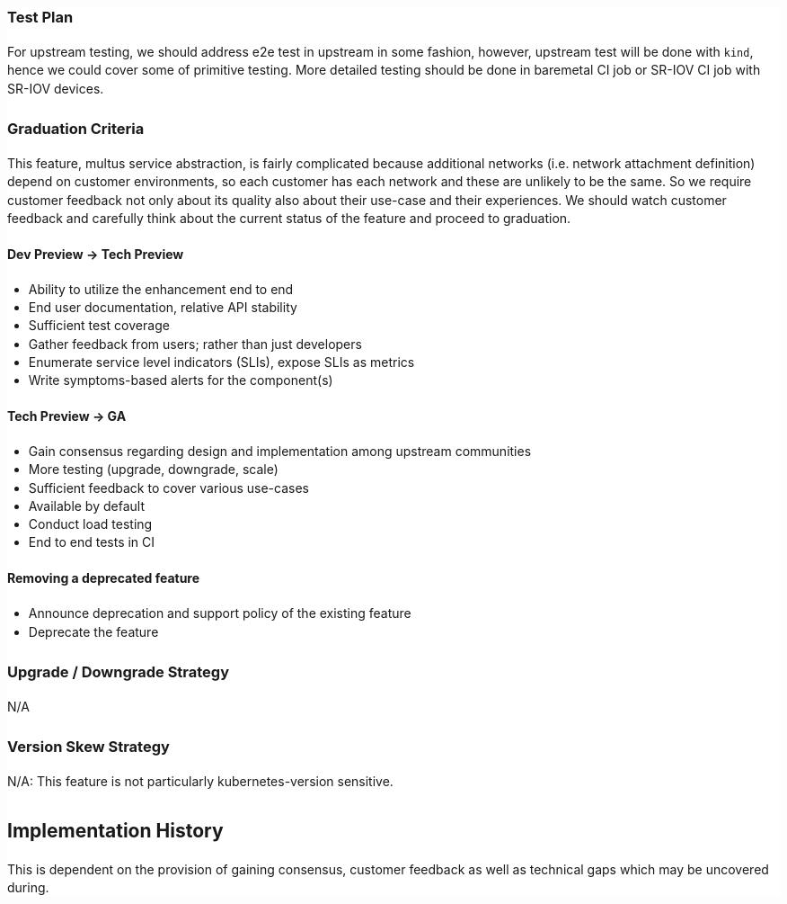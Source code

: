 ### Test Plan

For upstream testing, we should address e2e test in upstream in some fashion, however, upstream test will be done
with `kind`, hence we could cover some of primitive testing. More detailed testing should be done in baremetal CI
job or SR-IOV CI job with SR-IOV devices.

### Graduation Criteria

This feature, multus service abstraction, is fairly complicated because additional networks (i.e. network attachment
definition) depend on customer environments, so each customer has each network and these are unlikely to be the same.
So we require customer feedback not only about its quality also about their use-case and their experiences. We
should watch customer feedback and carefully think about the current status of the feature and proceed to graduation.

#### Dev Preview -> Tech Preview

- Ability to utilize the enhancement end to end
- End user documentation, relative API stability
- Sufficient test coverage
- Gather feedback from users; rather than just developers
- Enumerate service level indicators (SLIs), expose SLIs as metrics
- Write symptoms-based alerts for the component(s)

#### Tech Preview -> GA

- Gain consensus regarding design and implementation among upstream communities
- More testing (upgrade, downgrade, scale)
- Sufficient feedback to cover various use-cases
- Available by default
- Conduct load testing
- End to end tests in CI

#### Removing a deprecated feature

- Announce deprecation and support policy of the existing feature
- Deprecate the feature

### Upgrade / Downgrade Strategy

N/A

### Version Skew Strategy

N/A: This feature is not particularly kubernetes-version sensitive.

## Implementation History

This is dependent on the provision of gaining consensus, customer feedback as well as technical gaps which may be uncovered during.
